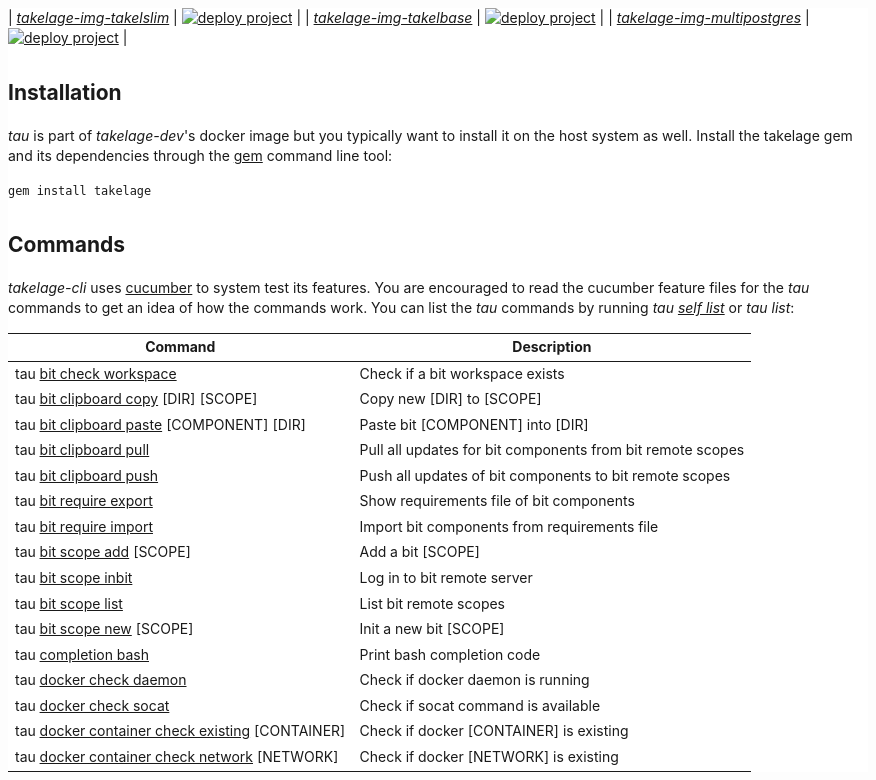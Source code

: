 | *[takelage-img-takelslim](https://github.com/geospin-takelage/takelage-img-takelslim)* | [![deploy project](https://img.shields.io/github/workflow/status/geospin-takelage/takelage-img-takelslim/Build%20and%20deploy%20takelslim?label=deploy%20project)](https://github.com/geospin-takelage/takelage-img-takelslim/actions/workflows/build_deploy_takelslim_nightly.yml) |
| *[takelage-img-takelbase](https://github.com/geospin-takelage/takelage-img-takelbase)* | [![deploy project](https://img.shields.io/github/workflow/status/geospin-takelage/takelage-img-takelbase/Build%20and%20deploy%20takelbase?label=deploy%20project)](https://github.com/geospin-takelage/takelage-img-takelbase/actions/workflows/build_deploy_takelbase_nightly.yml) |
| *[takelage-img-multipostgres](https://github.com/geospin-takelage/takelage-img-multipostgres)* | [![deploy project](https://img.shields.io/github/workflow/status/geospin-takelage/takelage-img-multipostgres/Build%20and%20deploy%20multipostgres?label=deploy%20project)](https://github.com/geospin-takelage/takelage-img-multipostgres/actions/workflows/build_deploy_multipostgres_nightly.yml) |

## Installation

*tau* is part of *takelage-dev*'s docker image 
but you typically want to install it on the host system as well.
Install the takelage gem and its dependencies 
through the [gem](https://github.com/rubygems/rubygems)
command line tool:

```bash
gem install takelage
```

## Commands

*takelage-cli* uses [cucumber](https://github.com/cucumber/cucumber)
to system test its features.
You are encouraged to read the cucumber feature files
for the *tau* commands
to get an idea of how the commands work.
You can list the *tau* commands by running
*tau [self list](features/cucumber/features/self/self.list.feature)*
or *tau list*:

Command	| Description
------- | -----------
tau [bit check workspace](features/cucumber/features/bit/bit.check.workspace.feature) | Check if a bit workspace exists
tau [bit clipboard copy](features/cucumber/features/bit/bit.clipboard.copy.feature) [DIR] [SCOPE] | Copy new [DIR] to [SCOPE]
tau [bit clipboard paste](features/cucumber/features/bit/bit.clipboard.paste.feature) [COMPONENT] [DIR] | Paste bit [COMPONENT] into [DIR]
tau [bit clipboard pull](features/cucumber/features/bit/bit.clipboard.pull.feature) | Pull all updates for bit components from bit remote scopes
tau [bit clipboard push](features/cucumber/features/bit/bit.clipboard.push.feature) | Push all updates of bit components to bit remote scopes
tau [bit require export](features/cucumber/features/bit/bit.require.export.feature) | Show requirements file of bit components
tau [bit require import](features/cucumber/features/bit/bit.require.import.feature) | Import bit components from requirements file
tau [bit scope add](features/cucumber/features/bit/bit.scope.add.feature) [SCOPE] | Add a bit [SCOPE]
tau [bit scope inbit](features/cucumber/features/bit/bit.scope.inbit.feature) | Log in to bit remote server
tau [bit scope list](features/cucumber/features/bit/bit.scope.list.feature) | List bit remote scopes
tau [bit scope new](features/cucumber/features/bit/bit.scope.new.feature) [SCOPE] | Init a new bit [SCOPE]
tau [completion bash](features/cucumber/features/completion/completion.bash.feature) | Print bash completion code
tau [docker check daemon](features/cucumber/features/docker/docker.check.daemon.feature) | Check if docker daemon is running
tau [docker check socat](features/cucumber/features/docker/docker.check.socat.feature) | Check if socat command is available
tau [docker container check existing](features/cucumber/features/docker/docker.container.check.existing.feature) [CONTAINER] | Check if docker [CONTAINER] is existing
tau [docker container check network](features/cucumber/features/docker/docker.container.check.network.feature) [NETWORK] | Check if docker [NETWORK] is existing